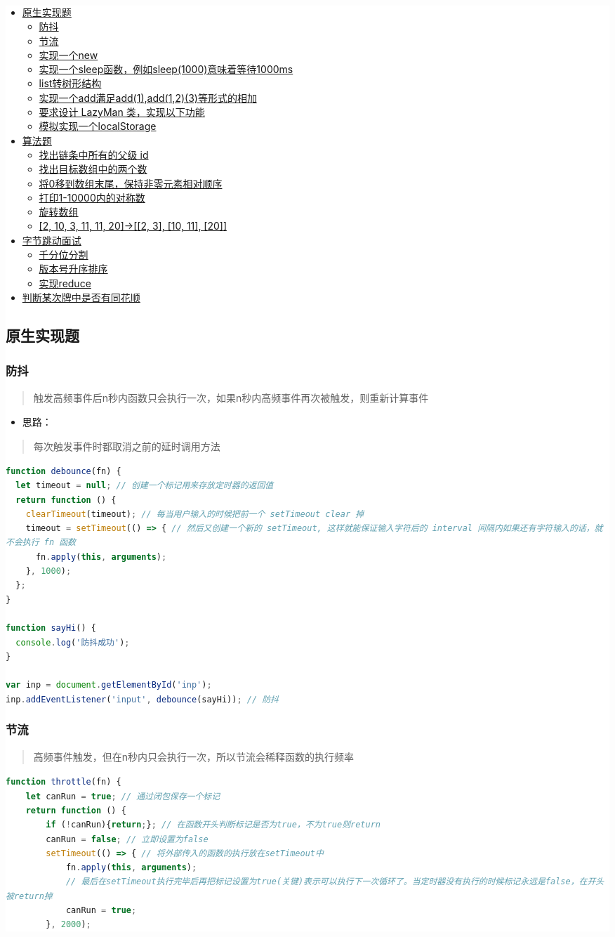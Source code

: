 

- [原生实现题](#原生实现题)
    - [防抖](#防抖)
    - [节流](#节流)
    - [实现一个new](#实现一个new)
    - [实现一个sleep函数，例如sleep(1000)意味着等待1000ms](#实现一个sleep函数例如sleep1000意味着等待1000ms)
    - [list转树形结构](#list转树形结构)
    - [实现一个add满足add(1),add(1,2)(3)等形式的相加](#实现一个add满足add1add123等形式的相加)
    - [要求设计 LazyMan 类，实现以下功能](#要求设计-lazyman-类实现以下功能)
    - [模拟实现一个localStorage](#模拟实现一个localstorage)
- [算法题](#算法题)
    - [找出链条中所有的父级 id](#找出链条中所有的父级-id)
    - [找出目标数组中的两个数](#找出目标数组中的两个数)
    - [将0移到数组末尾，保持非零元素相对顺序](#将0移到数组末尾保持非零元素相对顺序)
    - [打印1-10000内的对称数](#打印1-10000内的对称数)
    - [旋转数组](#旋转数组)
    - [[2, 10, 3, 11, 11, 20]->[[2, 3], [10, 11], [20]]](#2-10-3-11-11-20-2-3-10-11-20)
- [字节跳动面试](#字节跳动面试)
    - [千分位分割](#千分位分割)
    - [版本号升序排序](#版本号升序排序)
    - [实现reduce](#实现reduce)
- [判断某次牌中是否有同花顺](#判断某次牌中是否有同花顺)


## 原生实现题
### 防抖
> 触发高频事件后n秒内函数只会执行一次，如果n秒内高频事件再次被触发，则重新计算事件

* 思路：
> 每次触发事件时都取消之前的延时调用方法
```js
function debounce(fn) {
  let timeout = null; // 创建一个标记用来存放定时器的返回值
  return function () {
    clearTimeout(timeout); // 每当用户输入的时候把前一个 setTimeout clear 掉
    timeout = setTimeout(() => { // 然后又创建一个新的 setTimeout, 这样就能保证输入字符后的 interval 间隔内如果还有字符输入的话，就不会执行 fn 函数
      fn.apply(this, arguments);
    }, 1000);
  };
}

function sayHi() {
  console.log('防抖成功');
}

var inp = document.getElementById('inp');
inp.addEventListener('input', debounce(sayHi)); // 防抖
```

### 节流
> 高频事件触发，但在n秒内只会执行一次，所以节流会稀释函数的执行频率
```js
function throttle(fn) {
    let canRun = true; // 通过闭包保存一个标记
    return function () {
        if (!canRun){return;}; // 在函数开头判断标记是否为true，不为true则return
        canRun = false; // 立即设置为false
        setTimeout(() => { // 将外部传入的函数的执行放在setTimeout中
            fn.apply(this, arguments);
            // 最后在setTimeout执行完毕后再把标记设置为true(关键)表示可以执行下一次循环了。当定时器没有执行的时候标记永远是false，在开头被return掉
            canRun = true;
        }, 2000);
```